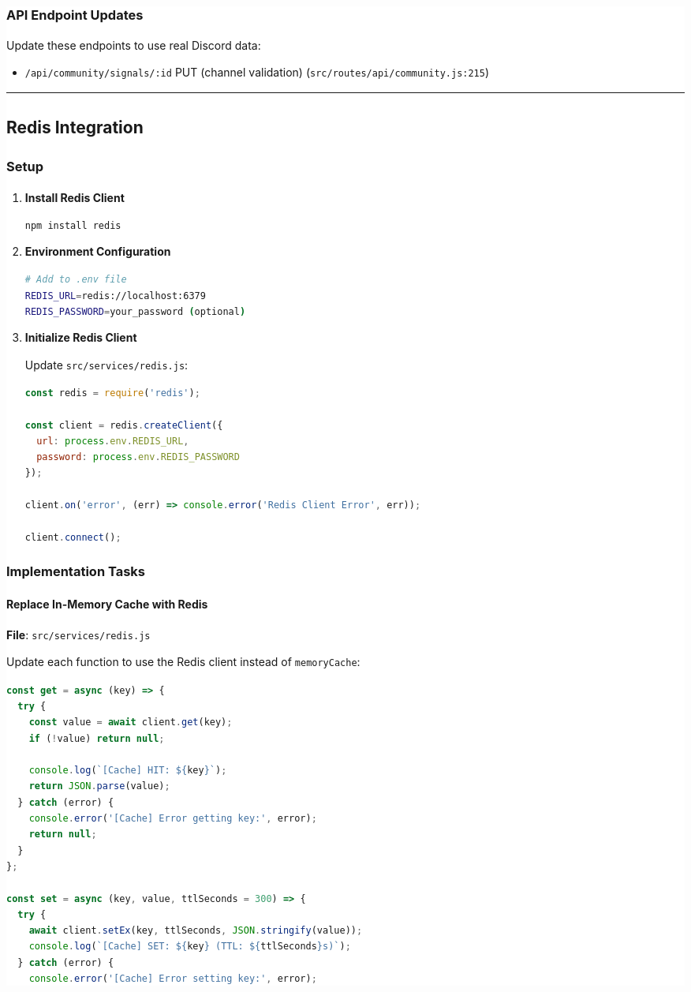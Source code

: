### API Endpoint Updates

Update these endpoints to use real Discord data:
- `/api/community/signals/:id` PUT (channel validation) (`src/routes/api/community.js:215`)

---

## Redis Integration

### Setup

1. **Install Redis Client**
   ```bash
   npm install redis
   ```

2. **Environment Configuration**
   ```bash
   # Add to .env file
   REDIS_URL=redis://localhost:6379
   REDIS_PASSWORD=your_password (optional)
   ```

3. **Initialize Redis Client**

   Update `src/services/redis.js`:
   ```javascript
   const redis = require('redis');

   const client = redis.createClient({
     url: process.env.REDIS_URL,
     password: process.env.REDIS_PASSWORD
   });

   client.on('error', (err) => console.error('Redis Client Error', err));

   client.connect();
   ```

### Implementation Tasks

#### Replace In-Memory Cache with Redis

**File**: `src/services/redis.js`

Update each function to use the Redis client instead of `memoryCache`:

```javascript
const get = async (key) => {
  try {
    const value = await client.get(key);
    if (!value) return null;

    console.log(`[Cache] HIT: ${key}`);
    return JSON.parse(value);
  } catch (error) {
    console.error('[Cache] Error getting key:', error);
    return null;
  }
};

const set = async (key, value, ttlSeconds = 300) => {
  try {
    await client.setEx(key, ttlSeconds, JSON.stringify(value));
    console.log(`[Cache] SET: ${key} (TTL: ${ttlSeconds}s)`);
  } catch (error) {
    console.error('[Cache] Error setting key:', error);
```